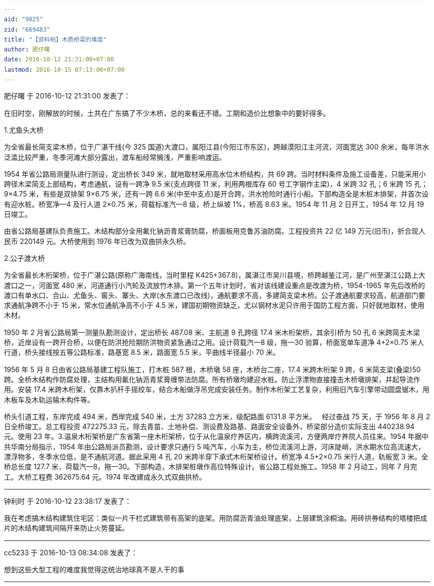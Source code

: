 ```yaml
---
aid: "9025"
zid: "669483"
title: "【资料帖】木质桥梁的难度"
author: 肥仔曙
date: 2016-10-12 21:31:00+07:00
lastmod: 2016-10-15 07:13:00+07:00
---
```


肥仔曙 于 2016-10-12 21:31:00 发表了：

在旧时空，刚解放的时候，土共在广东搞了不少木桥，总的来看还不错。工期和造价比想象中的要好得多。

1.尤鱼头大桥

为全省最长简支梁木桥，位于广湛干线(今 325 国道)大渡口，属阳江县(今阳江市东区)，跨越漠阳江主河流，河面宽达 300 余米，每年洪水泛滥比较严重，冬季河滩大部分露出，渡车船经常搁浅，严重影响渡运。

1954 年省公路局测量队进行测设，定出桥长 349 米，就地取材采用高水位木桥结构，共 69 跨。当时材料条件及施工设备差，只能采用小跨径木梁简支上部结构，考虑通航，设有一跨净 9.5 米(支点跨径 11 米，利用两根库存 60 号工字钢作主梁)，4 米跨 32 孔；6 米跨 15 孔；9×4.75 米，有些是双排架 9×6.75 米，还有一跨 6.6 米(中至中支点)是开合跨，洪水抢险时通行小船。下部构造全是木桩木排架，并首次设有迎水桩。桥宽净—4 及行人道 2×0.75 米，荷载标准汽—8 级，桥上纵坡 1%，桥高 8.63 米。1954 年 11 月 2 日开工，1954 年 12 月 19 日竣工。

由省公路局基建队负责施工。木结构部分全用氟化钠沥青浆膏防腐，桥面板用克鲁苏油防腐。工程投资共 22 亿 149 万元(旧币)，折合现人民币 220149 元。大桥使用到 1976 年已改为双曲拱永久桥。

2.公子渡大桥

为全省最长木桁架桥，位于广湛公路(原称广海南线，当时里程 K425+367.8)，属湛江市吴川县境，桥跨越鉴江河，是广州至湛江公路上大渡口之一，河面宽 480 米，河道通行小汽轮及流放竹木排。第一个五年计划时，省对该线建设重点是改渡为桥，1954-1965 年先后改桥的渡口有单水口、合山、尤鱼头、窖头、寨头、大岸(水东渡口已改线)，通航要求不高，多建简支梁木桥。公子渡通航要求较高，航道部门要求通航净跨不小于 15 米，常水位通航净高不小于 4.5 米，建国初期物资缺乏，尤以钢材水泥只许用于国防工程方面，只好就地取材，使用木材。

1950 年 2 月省公路局第一测量队勘测设计，定出桥长 487.08 米、主航道 9 孔跨径 17.4 米木桁架桥，其余引桥为 50 孔 6 米跨简支木梁桥，近岸设有一跨开合桥，以便在防洪抢险期防洪物资紧急通过之用。设计荷载汽—8 级，拖—30 验算，桥面宽单车道净 4+2×0.75 米人行道，桥头接线按五等公路标准，路基宽 8.5 米，路面宽 5.5 米，平曲线半径最小 70 米。

1956 年 5 月 8 日由省公路局基建工程队施工，打木桩 587 根，木桥墩 58 座，木桥台二座，17.4 米跨木桁架 9 跨，6 米简支梁(叠梁)50 跨。全桥木结构作防腐处理，主结构用氟化钠沥青浆膏缠带法防腐。所有桥墩均建迎水桩。防止浮漂物直接撞击木桥墩排架，并起导流作用。安装 17.4 米跨木桁架，仅靠木扒杆手摇绞车，结合木船做浮吊完成安装任务。制作木桁架工艺复杂，利用旧汽车引擎带动圆盘锯木，用木板车及木轨运输木构件等。

桥头引道工程，东岸完成 494 米，西岸完成 540 米，土方 37283 立方米，级配路面 6131.8 平方米。   经过奋战 75 天，于 1956 年 8 月 2 日全桥竣工。总工程投资 472275.33 元，除去青苗、土地补偿、测设费及路基、路面安全设备外，桥梁部分造价实际支出 440238.94 元。使用 23 年。3.温泉木桁架桥是广东省第一座木桁架桥，位于从化温泉疗养区内，横跨流溪河，方便两岸疗养院人员往来。1954 年据中共华南分局指示，1954 年由公路局派员勘测，设计要求只通行 5 吨汽车，小车为主，桥位流溪河上游，河床陡峭，洪水期水位高流速大，漂浮物多，冬季水位低，是不通航河道。据此采用 4 孔 20 米跨半穿下承式木桁架桥设计。桥宽净 4.5+2×0.75 米行人道，轨板宽 3 米。全桥总长度 127.7 米，荷载汽—8，拖—30。下部构造，木排架桩墩作高位特殊设计。省公路工程处施工。1958 年 2 月动工，同年 7 月完工。大桥工程费 362675.64 元。1974 年改建成永久式双曲拱桥。

---

钟利时 于 2016-10-12 23:38:17 发表了：

我在考虑搞木结构建筑住宅区：类似一片干栏式建筑带有高架的底架。用防腐沥青油处理底架，上层建筑涂桐油。用砖拱券结构的塔楼把成片的木结构建筑间隔开来防止火势蔓延。

---

cc5233 于 2016-10-13 08:34:08 发表了：

想到这些大型工程的难度我觉得这统治地球真不是人干的事

---